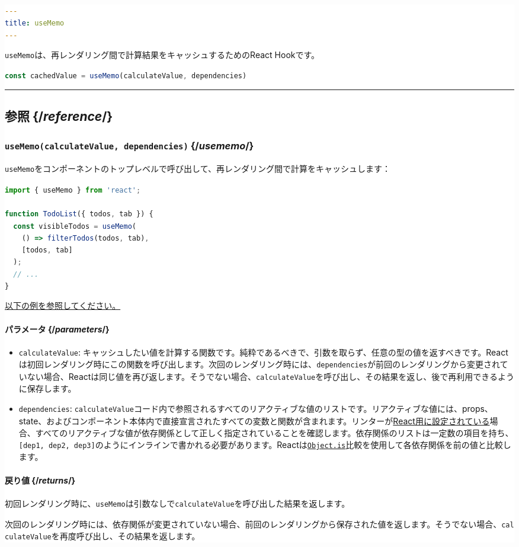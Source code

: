 ```yaml
---
title: useMemo
---
```


<Intro>

`useMemo`は、再レンダリング間で計算結果をキャッシュするためのReact Hookです。

```js
const cachedValue = useMemo(calculateValue, dependencies)
```

</Intro>

<InlineToc />

---

## 参照 {/*reference*/}

### `useMemo(calculateValue, dependencies)` {/*usememo*/}

`useMemo`をコンポーネントのトップレベルで呼び出して、再レンダリング間で計算をキャッシュします：

```js
import { useMemo } from 'react';

function TodoList({ todos, tab }) {
  const visibleTodos = useMemo(
    () => filterTodos(todos, tab),
    [todos, tab]
  );
  // ...
}
```

[以下の例を参照してください。](#usage)

#### パラメータ {/*parameters*/}

* `calculateValue`: キャッシュしたい値を計算する関数です。純粋であるべきで、引数を取らず、任意の型の値を返すべきです。Reactは初回レンダリング時にこの関数を呼び出します。次回のレンダリング時には、`dependencies`が前回のレンダリングから変更されていない場合、Reactは同じ値を再び返します。そうでない場合、`calculateValue`を呼び出し、その結果を返し、後で再利用できるように保存します。

* `dependencies`: `calculateValue`コード内で参照されるすべてのリアクティブな値のリストです。リアクティブな値には、props、state、およびコンポーネント本体内で直接宣言されたすべての変数と関数が含まれます。リンターが[React用に設定されている](/learn/editor-setup#linting)場合、すべてのリアクティブな値が依存関係として正しく指定されていることを確認します。依存関係のリストは一定数の項目を持ち、`[dep1, dep2, dep3]`のようにインラインで書かれる必要があります。Reactは[`Object.is`](https://developer.mozilla.org/en-US/docs/Web/JavaScript/Reference/Global_Objects/Object/is)比較を使用して各依存関係を前の値と比較します。

#### 戻り値 {/*returns*/}

初回レンダリング時に、`useMemo`は引数なしで`calculateValue`を呼び出した結果を返します。

次回のレンダリング時には、依存関係が変更されていない場合、前回のレンダリングから保存された値を返します。そうでない場合、`calculateValue`を再度呼び出し、その結果を返します。
